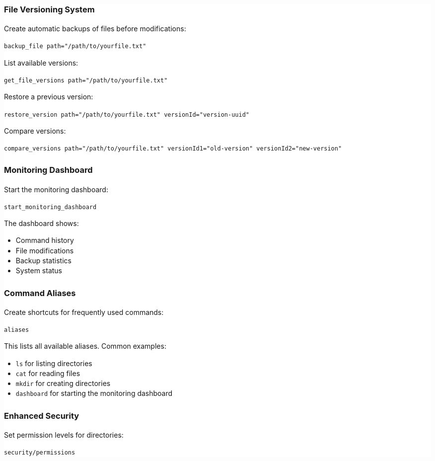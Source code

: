 ### File Versioning System

Create automatic backups of files before modifications:

```
backup_file path="/path/to/yourfile.txt"
```

List available versions:

```
get_file_versions path="/path/to/yourfile.txt"
```

Restore a previous version:

```
restore_version path="/path/to/yourfile.txt" versionId="version-uuid"
```

Compare versions:

```
compare_versions path="/path/to/yourfile.txt" versionId1="old-version" versionId2="new-version"
```

### Monitoring Dashboard

Start the monitoring dashboard:

```
start_monitoring_dashboard
```

The dashboard shows:
- Command history
- File modifications
- Backup statistics
- System status

### Command Aliases

Create shortcuts for frequently used commands:

```
aliases
```

This lists all available aliases. Common examples:
- `ls` for listing directories
- `cat` for reading files
- `mkdir` for creating directories
- `dashboard` for starting the monitoring dashboard

### Enhanced Security

Set permission levels for directories:

```
security/permissions
```
